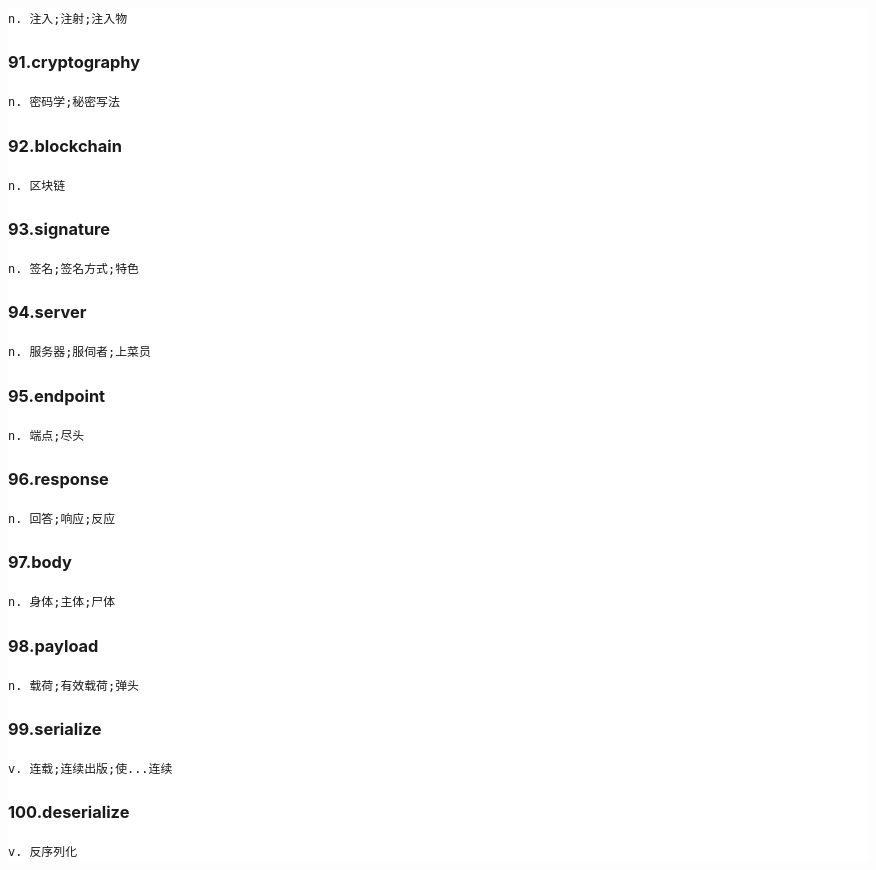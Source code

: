 ```
n. 注入;注射;注入物
```

### 91.cryptography

```
n. 密码学;秘密写法
```

### 92.blockchain

```
n. 区块链
```

### 93.signature

```
n. 签名;签名方式;特色
```

### 94.server

```
n. 服务器;服伺者;上菜员
```

### 95.endpoint

```
n. 端点;尽头
```

### 96.response

```
n. 回答;响应;反应
```

### 97.body

```
n. 身体;主体;尸体
```

### 98.payload

```
n. 载荷;有效载荷;弹头
```

### 99.serialize

```
v. 连载;连续出版;使...连续
```

### 100.deserialize

```
v. 反序列化
```
